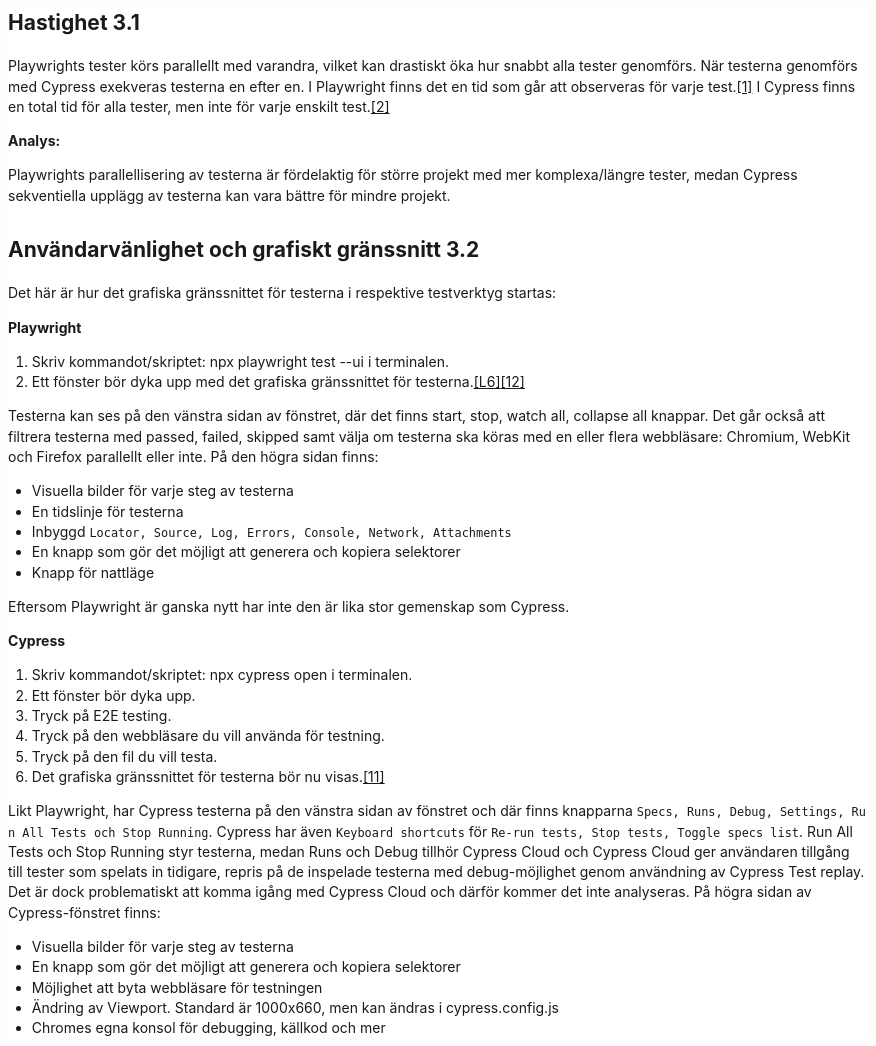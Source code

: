 ## Hastighet 3.1
<a name="back-1"></a>
<a name="back-2"></a>
Playwrights tester körs parallellt med varandra, vilket kan drastiskt öka hur snabbt alla tester genomförs. När testerna genomförs med Cypress exekveras testerna en efter en. I Playwright finns det en tid som går att observeras för varje test.[[1]](#bilaga-1) I Cypress finns en total tid för alla tester, men inte för varje enskilt test.[[2]](#bilaga-2)

**Analys:**

Playwrights parallellisering av testerna är fördelaktig för större projekt med mer komplexa/längre tester, medan Cypress sekventiella upplägg av testerna kan vara bättre för mindre projekt.

## Användarvänlighet och grafiskt gränssnitt 3.2

Det här är hur det grafiska gränssnittet för testerna i respektive testverktyg startas:

**Playwright**

1. Skriv kommandot/skriptet: npx playwright test --ui i terminalen.
2. Ett fönster bör dyka upp med det grafiska gränssnittet för testerna.[[L6]](#link-6)[[12]](#bilaga-12)

Testerna kan ses på den vänstra sidan av fönstret, där det finns start, stop, watch all, collapse all knappar. Det går också att filtrera testerna med passed, failed, skipped samt välja om testerna ska köras med en eller flera webbläsare: Chromium, WebKit och Firefox parallellt eller inte. På den högra sidan finns:
- Visuella bilder för varje steg av testerna
- En tidslinje för testerna
- Inbyggd `Locator, Source, Log, Errors, Console, Network, Attachments`
- En knapp som gör det möjligt att generera och kopiera selektorer
- Knapp för nattläge

Eftersom Playwright är ganska nytt har inte den är lika stor gemenskap som Cypress.

**Cypress**

1. Skriv kommandot/skriptet: npx cypress open i terminalen.
2. Ett fönster bör dyka upp.
3. Tryck på E2E testing.
4. Tryck på den webbläsare du vill använda för testning.
5. Tryck på den fil du vill testa.
6. Det grafiska gränssnittet för testerna bör nu visas.[[11]](#bilaga-11)

Likt Playwright, har Cypress testerna på den vänstra sidan av fönstret och där finns knapparna `Specs, Runs, Debug, Settings, Run All Tests och Stop Running`. Cypress har även `Keyboard shortcuts` för `Re-run tests, Stop tests, Toggle specs list`. Run All Tests och Stop Running styr testerna, medan Runs och Debug tillhör Cypress Cloud och Cypress Cloud ger användaren tillgång till tester som spelats in tidigare, repris på de inspelade testerna med debug-möjlighet genom användning av Cypress Test replay. Det är dock problematiskt att komma igång med Cypress Cloud och därför kommer det inte analyseras. På högra sidan av Cypress-fönstret finns:

- Visuella bilder för varje steg av testerna
- En knapp som gör det möjligt att generera och kopiera selektorer
- Möjlighet att byta webbläsare för testningen
- Ändring av Viewport. Standard är 1000x660, men kan ändras i cypress.config.js
- Chromes egna konsol för debugging, källkod och mer
